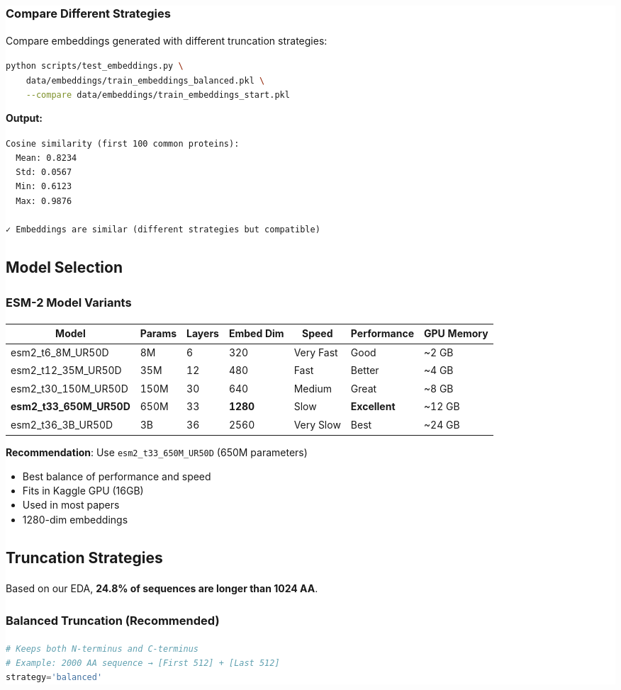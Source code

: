 ### Compare Different Strategies

Compare embeddings generated with different truncation strategies:

```bash
python scripts/test_embeddings.py \
    data/embeddings/train_embeddings_balanced.pkl \
    --compare data/embeddings/train_embeddings_start.pkl
```

**Output:**
```
Cosine similarity (first 100 common proteins):
  Mean: 0.8234
  Std: 0.0567
  Min: 0.6123
  Max: 0.9876

✓ Embeddings are similar (different strategies but compatible)
```

## Model Selection

### ESM-2 Model Variants

| Model | Params | Layers | Embed Dim | Speed | Performance | GPU Memory |
|-------|--------|--------|-----------|-------|-------------|------------|
| esm2_t6_8M_UR50D | 8M | 6 | 320 | Very Fast | Good | ~2 GB |
| esm2_t12_35M_UR50D | 35M | 12 | 480 | Fast | Better | ~4 GB |
| esm2_t30_150M_UR50D | 150M | 30 | 640 | Medium | Great | ~8 GB |
| **esm2_t33_650M_UR50D** | 650M | 33 | **1280** | Slow | **Excellent** | ~12 GB |
| esm2_t36_3B_UR50D | 3B | 36 | 2560 | Very Slow | Best | ~24 GB |

**Recommendation**: Use `esm2_t33_650M_UR50D` (650M parameters)
- Best balance of performance and speed
- Fits in Kaggle GPU (16GB)
- Used in most papers
- 1280-dim embeddings

## Truncation Strategies

Based on our EDA, **24.8% of sequences are longer than 1024 AA**.

### Balanced Truncation (Recommended)

```python
# Keeps both N-terminus and C-terminus
# Example: 2000 AA sequence → [First 512] + [Last 512]
strategy='balanced'
```
